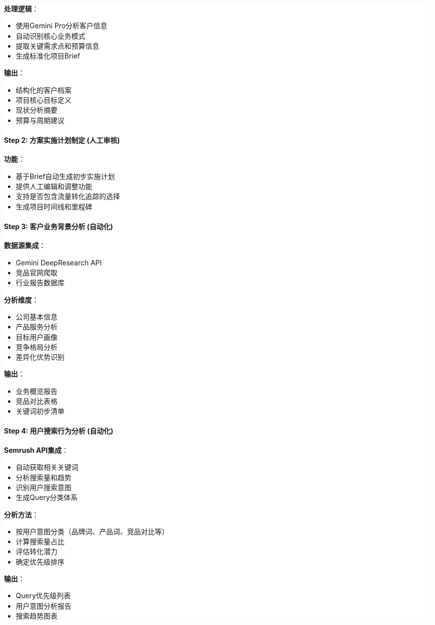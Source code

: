 **处理逻辑**：
- 使用Gemini Pro分析客户信息
- 自动识别核心业务模式
- 提取关键需求点和预算信息
- 生成标准化项目Brief

**输出**：
- 结构化的客户档案
- 项目核心目标定义
- 现状分析摘要
- 预算与周期建议

#### Step 2: 方案实施计划制定 (人工审核)
**功能**：
- 基于Brief自动生成初步实施计划
- 提供人工编辑和调整功能
- 支持是否包含流量转化追踪的选择
- 生成项目时间线和里程碑

#### Step 3: 客户业务背景分析 (自动化)
**数据源集成**：
- Gemini DeepResearch API
- 竞品官网爬取
- 行业报告数据库

**分析维度**：
- 公司基本信息
- 产品服务分析
- 目标用户画像
- 竞争格局分析
- 差异化优势识别

**输出**：
- 业务概览报告
- 竞品对比表格
- 关键词初步清单

#### Step 4: 用户搜索行为分析 (自动化)
**Semrush API集成**：
- 自动获取相关关键词
- 分析搜索量和趋势
- 识别用户搜索意图
- 生成Query分类体系

**分析方法**：
- 按用户意图分类（品牌词、产品词、竞品对比等）
- 计算搜索量占比
- 评估转化潜力
- 确定优先级排序

**输出**：
- Query优先级列表
- 用户意图分析报告
- 搜索趋势图表

